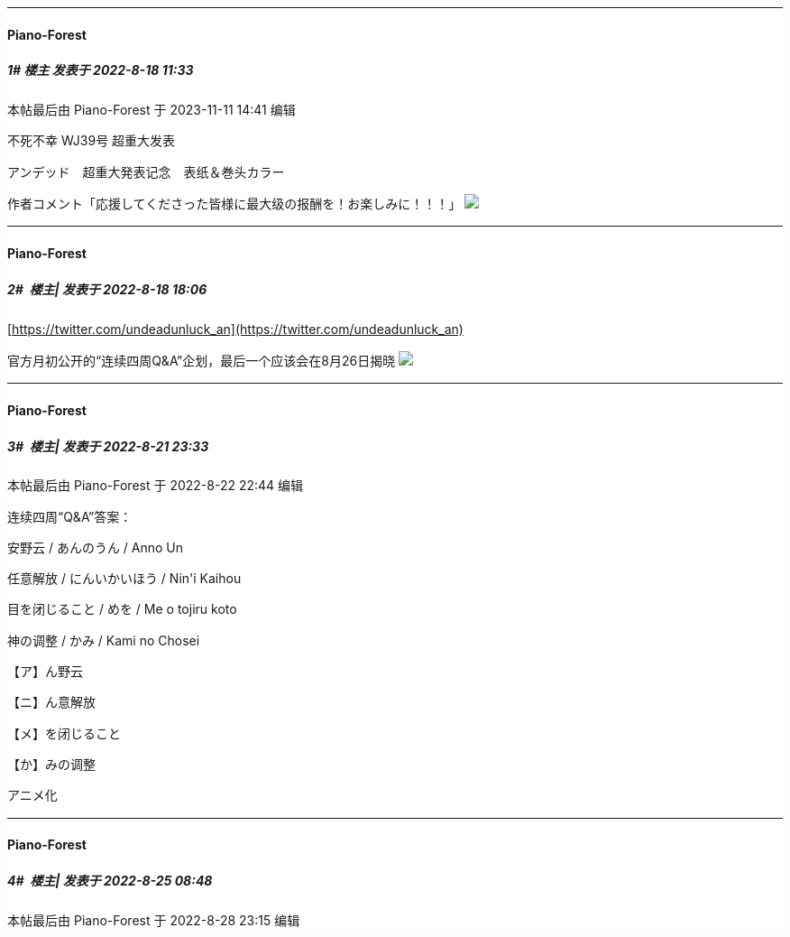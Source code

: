 ﻿
*****

####  Piano-Forest  
##### 1#       楼主       发表于 2022-8-18 11:33

 本帖最后由 Piano-Forest 于 2023-11-11 14:41 编辑 

不死不幸 WJ39号 超重大发表

アンデッド　超重大発表记念　表纸＆巻头カラー

作者コメント「応援してくださった皆様に最大级の报酬を！お楽しみに！！！」
<img src="https://p.sda1.dev/6/75022f91aca77c2ff13dc8c474315e10/20220821_231336.jpg" referrerpolicy="no-referrer">

*****

####  Piano-Forest  
##### 2#         楼主| 发表于 2022-8-18 18:06

[https://twitter.com/undeadunluck_an](https://twitter.com/undeadunluck_an)

官方月初公开的“连续四周Q&amp;A”企划，最后一个应该会在8月26日揭晓
<img src="https://p.sda1.dev/6/a0d6a950b81c195bfe7a49ce3ba928a3/20220818_113210.jpg" referrerpolicy="no-referrer">

*****

####  Piano-Forest  
##### 3#         楼主| 发表于 2022-8-21 23:33

 本帖最后由 Piano-Forest 于 2022-8-22 22:44 编辑 

连续四周“Q&amp;A”答案：

安野云 / あんのうん / Anno Un

任意解放 / にんいかいほう / Nin'i Kaihou

目を闭じること / めを / Me o tojiru koto

神の调整 / かみ / Kami no Chosei

【ア】ん野云

【ニ】ん意解放

【メ】を闭じること

【か】みの调整

アニメ化

*****

####  Piano-Forest  
##### 4#         楼主| 发表于 2022-8-25 08:48

 本帖最后由 Piano-Forest 于 2022-8-28 23:15 编辑 

